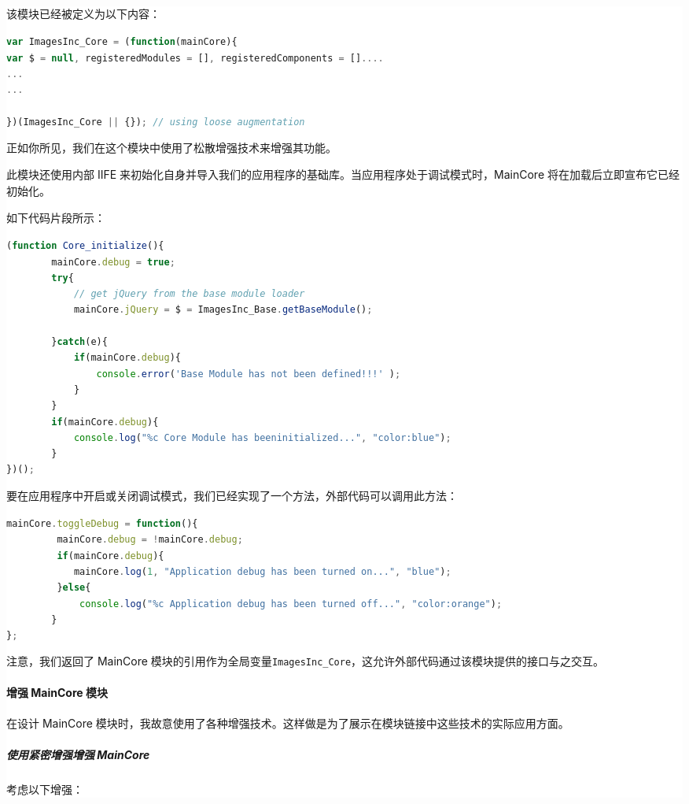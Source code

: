 该模块已经被定义为以下内容：

```js
var ImagesInc_Core = (function(mainCore){
var $ = null, registeredModules = [], registeredComponents = []....
...
...

})(ImagesInc_Core || {}); // using loose augmentation
```

正如你所见，我们在这个模块中使用了松散增强技术来增强其功能。

此模块还使用内部 IIFE 来初始化自身并导入我们的应用程序的基础库。当应用程序处于调试模式时，MainCore 将在加载后立即宣布它已经初始化。

如下代码片段所示：

```js
(function Core_initialize(){
        mainCore.debug = true;        
        try{
            // get jQuery from the base module loader
            mainCore.jQuery = $ = ImagesInc_Base.getBaseModule();

        }catch(e){            
            if(mainCore.debug){
                console.error('Base Module has not been defined!!!' );    
            }
        }        
        if(mainCore.debug){
            console.log("%c Core Module has beeninitialized...", "color:blue");
        } 
})();
```

要在应用程序中开启或关闭调试模式，我们已经实现了一个方法，外部代码可以调用此方法：

```js
mainCore.toggleDebug = function(){        
         mainCore.debug = !mainCore.debug;
         if(mainCore.debug){
            mainCore.log(1, "Application debug has been turned on...", "blue");
         }else{
             console.log("%c Application debug has been turned off...", "color:orange");
        }
};
```

注意，我们返回了 MainCore 模块的引用作为全局变量`ImagesInc_Core`，这允许外部代码通过该模块提供的接口与之交互。

#### 增强 MainCore 模块

在设计 MainCore 模块时，我故意使用了各种增强技术。这样做是为了展示在模块链接中这些技术的实际应用方面。

##### 使用紧密增强增强 MainCore

考虑以下增强：
